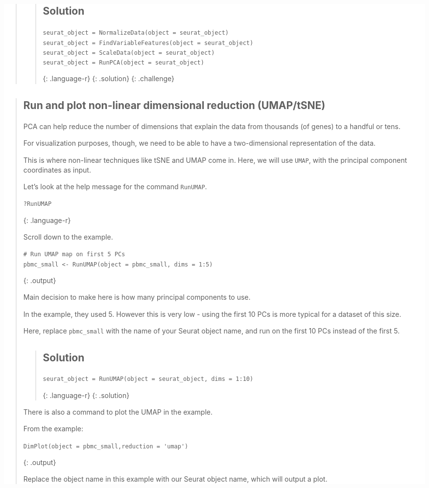 >
>> ## Solution
>>
>> ```
>> seurat_object = NormalizeData(object = seurat_object)
>> seurat_object = FindVariableFeatures(object = seurat_object)
>> seurat_object = ScaleData(object = seurat_object)
>> seurat_object = RunPCA(object = seurat_object)
>> ```
>> {: .language-r}
> {: .solution}
{: .challenge}

> ## Run and plot non-linear dimensional reduction (UMAP/tSNE)
>
> PCA can help reduce the number of dimensions that explain the data from thousands (of genes) to a handful or tens.
>
> For visualization purposes, though, we need to be able to have a two-dimensional representation of the data.
> 
> This is where non-linear techniques like tSNE and UMAP come in. Here, we will use `UMAP`, with the principal component coordinates as input.
>
> Let’s look at the help message for the command `RunUMAP`.
>
> ```
> ?RunUMAP
> ```
> {: .language-r}
>
> Scroll down to the example.
>
> ```
> # Run UMAP map on first 5 PCs
> pbmc_small <- RunUMAP(object = pbmc_small, dims = 1:5)
> ```
> {: .output}
>
> Main decision to make here is how many principal components to use.
>
> In the example, they used 5. However this is very low - using the first 10 PCs is more typical for a dataset of this size.
> 
> Here, replace `pbmc_small` with the name of your Seurat object name, and run on the first 10 PCs instead of the first 5.
> 
>> ## Solution
>> ```
>> seurat_object = RunUMAP(object = seurat_object, dims = 1:10)
>> ```
>> {: .language-r}
> {: .solution}
>
> There is also a command to plot the UMAP in the example.
>
> From the example:
>
> ```
> DimPlot(object = pbmc_small,reduction = 'umap')
> ```
> {: .output}
>
> Replace the object name in this example with our Seurat object name, which will output a plot.